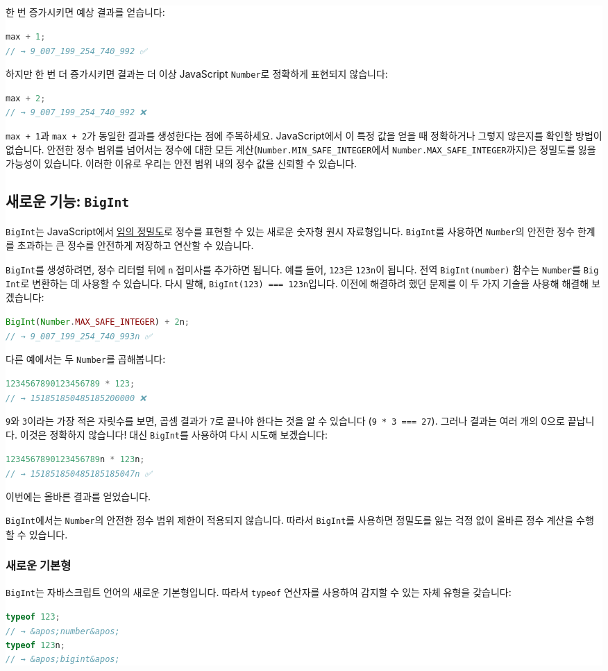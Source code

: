 한 번 증가시키면 예상 결과를 얻습니다:

```js
max + 1;
// → 9_007_199_254_740_992 ✅
```

하지만 한 번 더 증가시키면 결과는 더 이상 JavaScript `Number`로 정확하게 표현되지 않습니다:

```js
max + 2;
// → 9_007_199_254_740_992 ❌
```

`max + 1`과 `max + 2`가 동일한 결과를 생성한다는 점에 주목하세요. JavaScript에서 이 특정 값을 얻을 때 정확하거나 그렇지 않은지를 확인할 방법이 없습니다. 안전한 정수 범위를 넘어서는 정수에 대한 모든 계산(`Number.MIN_SAFE_INTEGER`에서 `Number.MAX_SAFE_INTEGER`까지)은 정밀도를 잃을 가능성이 있습니다. 이러한 이유로 우리는 안전 범위 내의 정수 값을 신뢰할 수 있습니다.

## 새로운 기능: `BigInt`

`BigInt`는 JavaScript에서 [임의 정밀도](https://en.wikipedia.org/wiki/Arbitrary-precision_arithmetic)로 정수를 표현할 수 있는 새로운 숫자형 원시 자료형입니다. `BigInt`를 사용하면 `Number`의 안전한 정수 한계를 초과하는 큰 정수를 안전하게 저장하고 연산할 수 있습니다.

`BigInt`를 생성하려면, 정수 리터럴 뒤에 `n` 접미사를 추가하면 됩니다. 예를 들어, `123`은 `123n`이 됩니다. 전역 `BigInt(number)` 함수는 `Number`를 `BigInt`로 변환하는 데 사용할 수 있습니다. 다시 말해, `BigInt(123) === 123n`입니다. 이전에 해결하려 했던 문제를 이 두 가지 기술을 사용해 해결해 보겠습니다:

```js
BigInt(Number.MAX_SAFE_INTEGER) + 2n;
// → 9_007_199_254_740_993n ✅
```

다른 예에서는 두 `Number`를 곱해봅니다:

```js
1234567890123456789 * 123;
// → 151851850485185200000 ❌
```

`9`와 `3`이라는 가장 적은 자릿수를 보면, 곱셈 결과가 `7`로 끝나야 한다는 것을 알 수 있습니다 (`9 * 3 === 27`). 그러나 결과는 여러 개의 0으로 끝납니다. 이것은 정확하지 않습니다! 대신 `BigInt`를 사용하여 다시 시도해 보겠습니다:

```js
1234567890123456789n * 123n;
// → 151851850485185185047n ✅
```

이번에는 올바른 결과를 얻었습니다.

`BigInt`에서는 `Number`의 안전한 정수 범위 제한이 적용되지 않습니다. 따라서 `BigInt`를 사용하면 정밀도를 잃는 걱정 없이 올바른 정수 계산을 수행할 수 있습니다.

### 새로운 기본형

`BigInt`는 자바스크립트 언어의 새로운 기본형입니다. 따라서 `typeof` 연산자를 사용하여 감지할 수 있는 자체 유형을 갖습니다:

```js
typeof 123;
// → &apos;number&apos;
typeof 123n;
// → &apos;bigint&apos;
```

